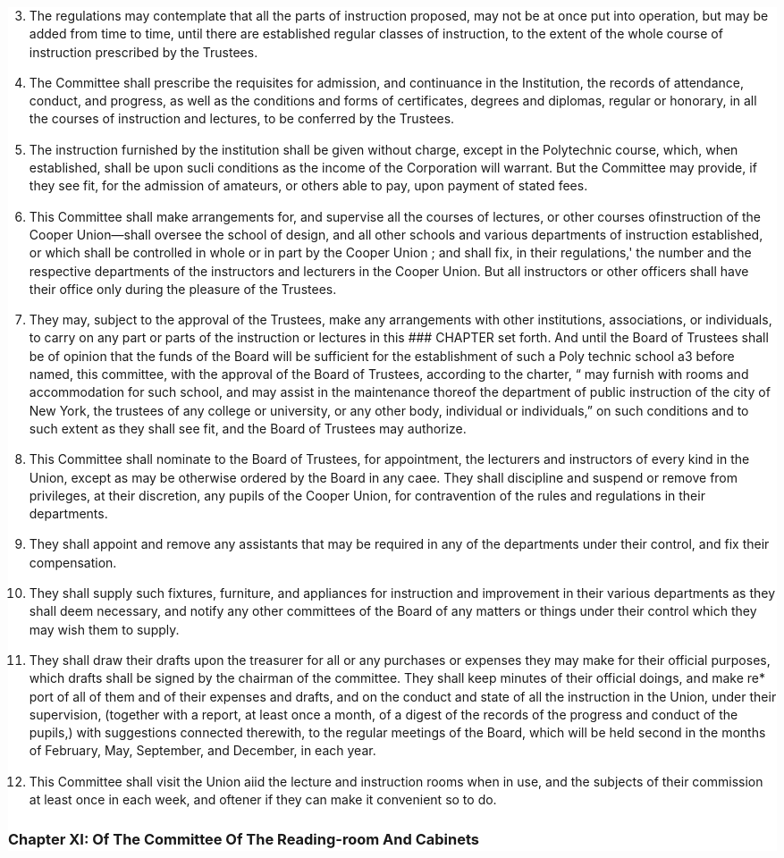 3. The regulations may contemplate that all the parts of instruction proposed, may not be at once put into operation, but may be added from time to time, until there are established regular classes of instruction, to the extent of the whole course of instruction prescribed by the Trustees.

4. The Committee shall prescribe the requisites for admission, and continuance in the Institution, the records of attendance, conduct, and progress, as well as the conditions and forms of certificates, degrees and diplomas, regular or honorary, in all the courses of instruction and lectures, to be conferred by the Trustees.

5. The instruction furnished by the institution shall be given without charge, except in the Polytechnic course, which, when established, shall be upon sucli conditions as the income of the Corporation will warrant. But the Committee may provide, if they see fit, for the admission of amateurs, or others able to pay, upon payment of stated fees.

6. This Committee shall make arrangements for, and supervise all the courses of lectures, or other courses ofinstruction of the Cooper Union—shall oversee the school of design, and all other schools and various departments of instruction established, or which shall be controlled in whole or in part by the Cooper Union ; and shall fix, in their regulations,' the number and the respective departments of the instructors and lecturers in the Cooper Union. But all instructors or other officers shall have their office only during the pleasure of the Trustees.

7. They may, subject to the approval of the Trustees, make any arrangements with other institutions, associations, or individuals, to carry on any part or parts of the instruction or lectures in this ### CHAPTER set forth. And until the Board of Trustees shall be of opinion that the funds of the Board will be sufficient for the establishment of such a Poly technic school a3 before named, this committee, with the approval of the Board of Trustees, according to the charter, “ may furnish with rooms and accommodation for such school, and may assist in the maintenance thoreof the department of public instruction of the city of New York, the trustees of any college or university, or any other body, individual or individuals,” on such conditions and to such extent as they shall see fit, and the Board of Trustees may authorize.

8. This Committee shall nominate to the Board of Trustees, for appointment, the lecturers and instructors of every kind in the Union, except as may be otherwise ordered by the Board in any caee. They shall discipline and suspend or remove from privileges, at their discretion, any pupils of the Cooper Union, for contravention of the rules and regulations in their departments.

9. They shall appoint and remove any assistants that may be required in any of the departments under their control, and fix their compensation.

10. They shall supply such fixtures, furniture, and appliances for instruction and improvement in their various departments as they shall deem necessary, and notify any other committees of the Board of any matters or things under their control which they may wish them to supply.

11. They shall draw their drafts upon the treasurer for all or any purchases or expenses they may make for their official purposes, which drafts shall be signed by the chairman of the committee. They shall keep minutes of their official doings, and make re* port of all of them and of their expenses and drafts, and on the conduct and state of all the instruction in the Union, under their supervision, (together with a report, at least once a month, of a digest of the records of the progress and conduct of the pupils,) with suggestions connected therewith, to the regular meetings of the Board, which will be held second in the months of February, May, September, and December, in each year.

12. This Committee shall visit the Union aiid the lecture and instruction rooms when in use, and the subjects of their commission at least once in each week, and oftener if they can make it convenient so to do.

### Chapter XI: Of The Committee Of The Reading-room And Cabinets
